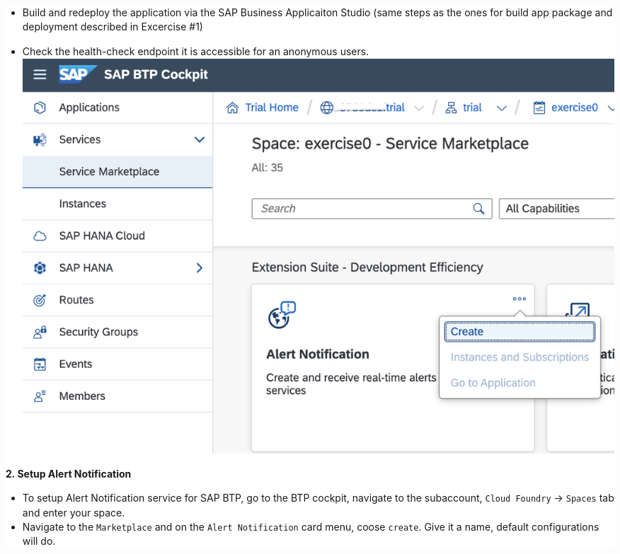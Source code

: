 - Build and redeploy the application via the SAP Business Applicaiton Studio (same steps as the ones for build app package and deployment described in Excercise #1) 

- Check the health-check endpoint it is accessible for an anonymous users. 
<br>![](/exercises/1/images/01_04_1.png)

**2. Setup Alert Notification**
- To setup Alert Notification service for SAP BTP, go to the BTP cockpit, navigate to the subaccount, `Cloud Foundry` -> `Spaces` tab and enter your space.
- Navigate to the `Marketplace` and on the `Alert Notification` card menu, coose `create`. Give it a name, default configurations will do.